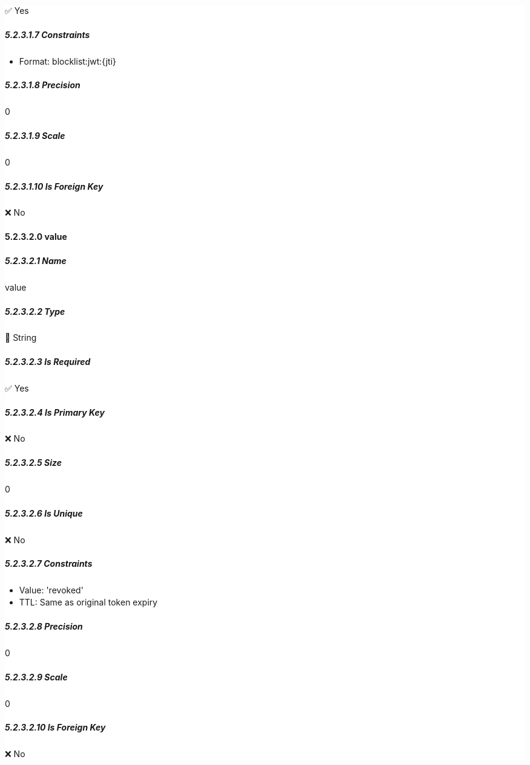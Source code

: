 ✅ Yes

##### 5.2.3.1.7 Constraints

- Format: blocklist:jwt:{jti}

##### 5.2.3.1.8 Precision

0

##### 5.2.3.1.9 Scale

0

##### 5.2.3.1.10 Is Foreign Key

❌ No

#### 5.2.3.2.0 value

##### 5.2.3.2.1 Name

value

##### 5.2.3.2.2 Type

🔹 String

##### 5.2.3.2.3 Is Required

✅ Yes

##### 5.2.3.2.4 Is Primary Key

❌ No

##### 5.2.3.2.5 Size

0

##### 5.2.3.2.6 Is Unique

❌ No

##### 5.2.3.2.7 Constraints

- Value: 'revoked'
- TTL: Same as original token expiry

##### 5.2.3.2.8 Precision

0

##### 5.2.3.2.9 Scale

0

##### 5.2.3.2.10 Is Foreign Key

❌ No
